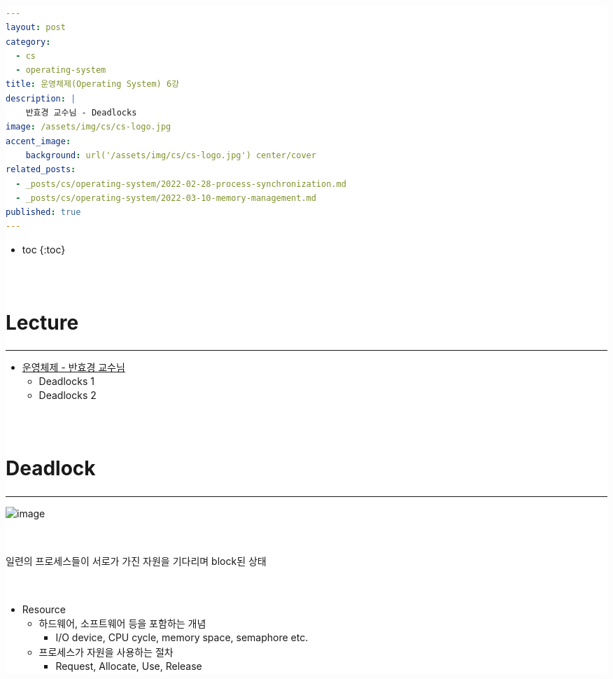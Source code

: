 ```yaml
---
layout: post
category:
  - cs
  - operating-system
title: 운영체제(Operating System) 6강
description: |
    반효경 교수님 - Deadlocks
image: /assets/img/cs/cs-logo.jpg
accent_image:
    background: url('/assets/img/cs/cs-logo.jpg') center/cover
related_posts:
  - _posts/cs/operating-system/2022-02-28-process-synchronization.md
  - _posts/cs/operating-system/2022-03-10-memory-management.md
published: true
---
```


* toc
{:toc}

<br />

# Lecture

---

- [운영체제 - 반효경 교수님](http://www.kocw.or.kr/home/cview.do?mty=p&kemId=1046323)
  - Deadlocks 1
  - Deadlocks 2

<br />

# Deadlock

---

![image](https://user-images.githubusercontent.com/71188307/156121740-5bb903e6-4675-4354-9a86-3f1f9da39ea8.png)

<br />

일련의 프로세스들이 서로가 가진 자원을 기다리며 block된 상태

<br />

- Resource
  - 하드웨어, 소프트웨어 등을 포함하는 개념
    - I/O device, CPU cycle, memory space, semaphore etc.
  - 프로세스가 자원을 사용하는 절차
    - Request, Allocate, Use, Release

